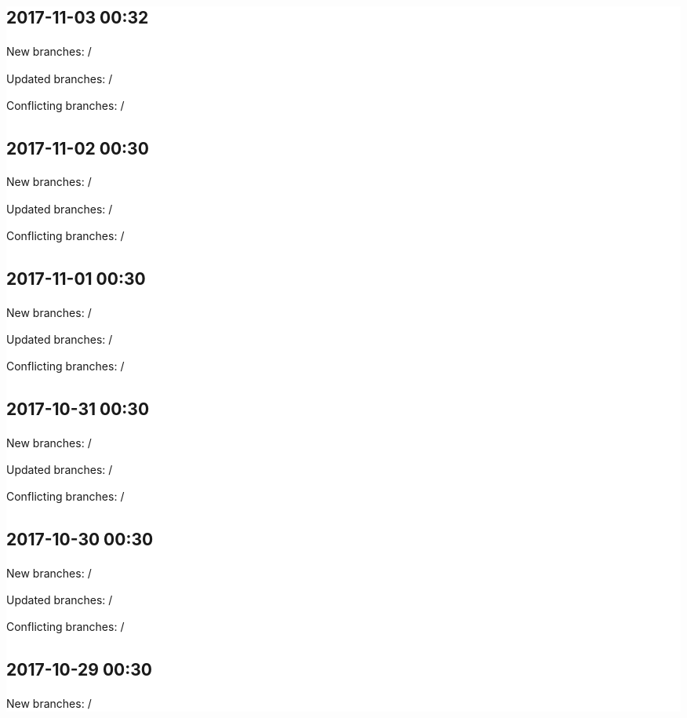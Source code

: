 ## 2017-11-03 00:32
New branches:
/

Updated branches:
/

Conflicting branches:
/

## 2017-11-02 00:30
New branches:
/

Updated branches:
/

Conflicting branches:
/

## 2017-11-01 00:30
New branches:
/

Updated branches:
/

Conflicting branches:
/

## 2017-10-31 00:30
New branches:
/

Updated branches:
/

Conflicting branches:
/

## 2017-10-30 00:30
New branches:
/

Updated branches:
/

Conflicting branches:
/

## 2017-10-29 00:30
New branches:
/
